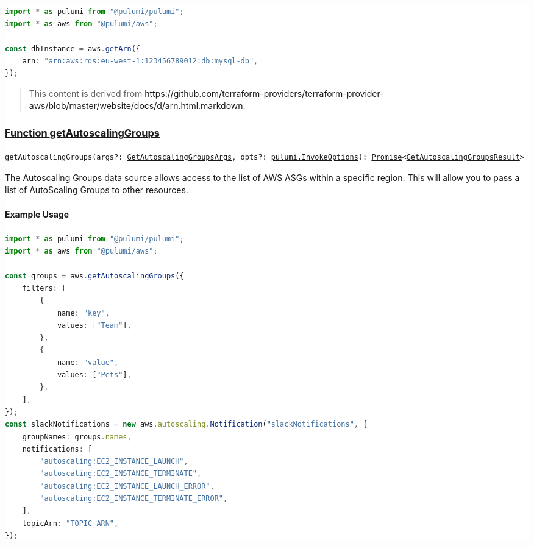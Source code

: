 

```typescript
import * as pulumi from "@pulumi/pulumi";
import * as aws from "@pulumi/aws";

const dbInstance = aws.getArn({
    arn: "arn:aws:rds:eu-west-1:123456789012:db:mysql-db",
});
```

> This content is derived from https://github.com/terraform-providers/terraform-provider-aws/blob/master/website/docs/d/arn.html.markdown.

<h3 class="pdoc-module-header" id="getAutoscalingGroups" data-link-title="getAutoscalingGroups">
    <a href="https://github.com/pulumi/pulumi-aws/blob/{{< param git_sha >}}/sdk/nodejs/getAutoscalingGroups.ts#L47">
        Function <strong>getAutoscalingGroups</strong>
    </a>
</h3>


<pre class="highlight"><code><span class='kd'></span>getAutoscalingGroups(args?: <a href='#GetAutoscalingGroupsArgs'>GetAutoscalingGroupsArgs</a>, opts?: <a href='/docs/reference/pkg/nodejs/pulumi/pulumi/#InvokeOptions'>pulumi.InvokeOptions</a>): <a href='https://developer.mozilla.org/en-US/docs/Web/JavaScript/Reference/Global_Objects/Promise'>Promise</a>&lt;<a href='#GetAutoscalingGroupsResult'>GetAutoscalingGroupsResult</a>&gt;</code></pre>


The Autoscaling Groups data source allows access to the list of AWS
ASGs within a specific region. This will allow you to pass a list of AutoScaling Groups to other resources.

#### Example Usage



```typescript
import * as pulumi from "@pulumi/pulumi";
import * as aws from "@pulumi/aws";

const groups = aws.getAutoscalingGroups({
    filters: [
        {
            name: "key",
            values: ["Team"],
        },
        {
            name: "value",
            values: ["Pets"],
        },
    ],
});
const slackNotifications = new aws.autoscaling.Notification("slackNotifications", {
    groupNames: groups.names,
    notifications: [
        "autoscaling:EC2_INSTANCE_LAUNCH",
        "autoscaling:EC2_INSTANCE_TERMINATE",
        "autoscaling:EC2_INSTANCE_LAUNCH_ERROR",
        "autoscaling:EC2_INSTANCE_TERMINATE_ERROR",
    ],
    topicArn: "TOPIC ARN",
});
```
